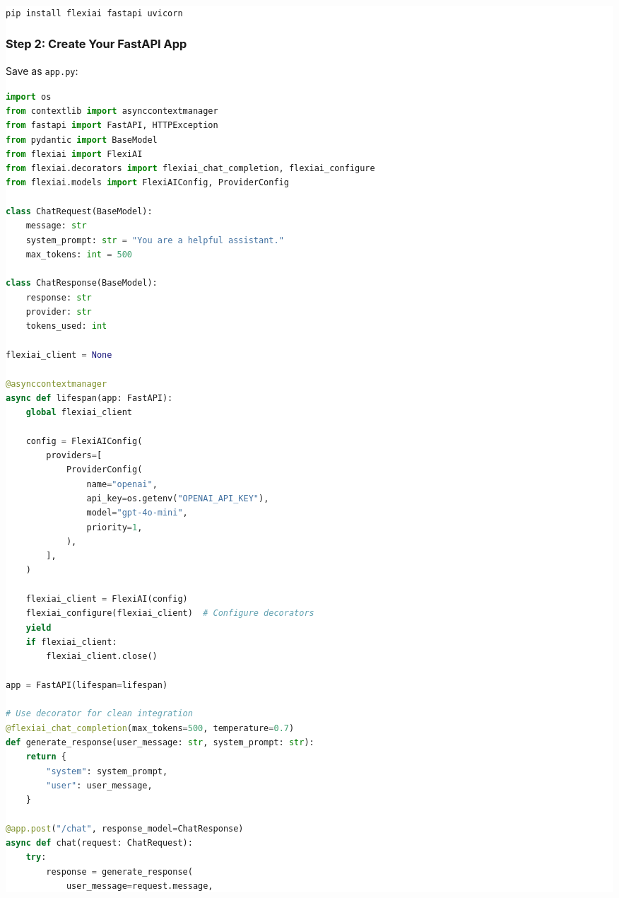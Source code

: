 ```bash
pip install flexiai fastapi uvicorn
```

### Step 2: Create Your FastAPI App

Save as `app.py`:

```python
import os
from contextlib import asynccontextmanager
from fastapi import FastAPI, HTTPException
from pydantic import BaseModel
from flexiai import FlexiAI
from flexiai.decorators import flexiai_chat_completion, flexiai_configure
from flexiai.models import FlexiAIConfig, ProviderConfig

class ChatRequest(BaseModel):
    message: str
    system_prompt: str = "You are a helpful assistant."
    max_tokens: int = 500

class ChatResponse(BaseModel):
    response: str
    provider: str
    tokens_used: int

flexiai_client = None

@asynccontextmanager
async def lifespan(app: FastAPI):
    global flexiai_client

    config = FlexiAIConfig(
        providers=[
            ProviderConfig(
                name="openai",
                api_key=os.getenv("OPENAI_API_KEY"),
                model="gpt-4o-mini",
                priority=1,
            ),
        ],
    )

    flexiai_client = FlexiAI(config)
    flexiai_configure(flexiai_client)  # Configure decorators
    yield
    if flexiai_client:
        flexiai_client.close()

app = FastAPI(lifespan=lifespan)

# Use decorator for clean integration
@flexiai_chat_completion(max_tokens=500, temperature=0.7)
def generate_response(user_message: str, system_prompt: str):
    return {
        "system": system_prompt,
        "user": user_message,
    }

@app.post("/chat", response_model=ChatResponse)
async def chat(request: ChatRequest):
    try:
        response = generate_response(
            user_message=request.message,
```